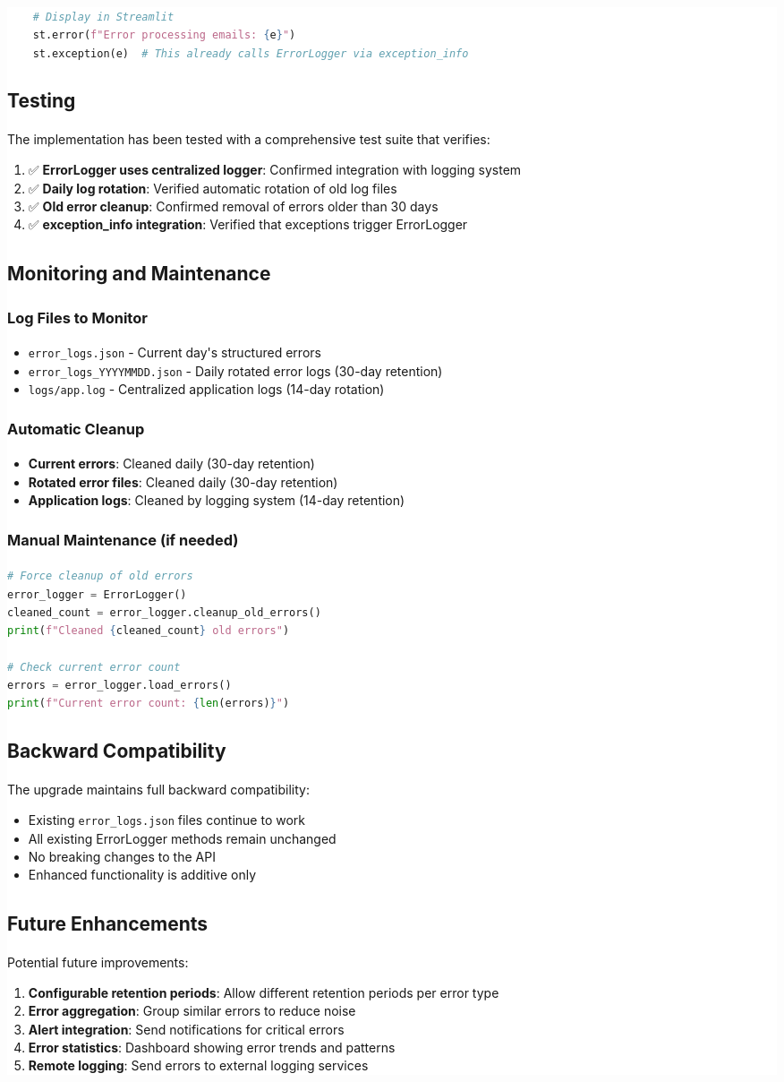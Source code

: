 ```python
    # Display in Streamlit
    st.error(f"Error processing emails: {e}")
    st.exception(e)  # This already calls ErrorLogger via exception_info
```

## Testing

The implementation has been tested with a comprehensive test suite that verifies:

1. ✅ **ErrorLogger uses centralized logger**: Confirmed integration with logging system
2. ✅ **Daily log rotation**: Verified automatic rotation of old log files
3. ✅ **Old error cleanup**: Confirmed removal of errors older than 30 days
4. ✅ **exception_info integration**: Verified that exceptions trigger ErrorLogger

## Monitoring and Maintenance

### Log Files to Monitor
- `error_logs.json` - Current day's structured errors
- `error_logs_YYYYMMDD.json` - Daily rotated error logs (30-day retention)
- `logs/app.log` - Centralized application logs (14-day rotation)

### Automatic Cleanup
- **Current errors**: Cleaned daily (30-day retention)
- **Rotated error files**: Cleaned daily (30-day retention)
- **Application logs**: Cleaned by logging system (14-day retention)

### Manual Maintenance (if needed)
```python
# Force cleanup of old errors
error_logger = ErrorLogger()
cleaned_count = error_logger.cleanup_old_errors()
print(f"Cleaned {cleaned_count} old errors")

# Check current error count
errors = error_logger.load_errors()
print(f"Current error count: {len(errors)}")
```

## Backward Compatibility

The upgrade maintains full backward compatibility:
- Existing `error_logs.json` files continue to work
- All existing ErrorLogger methods remain unchanged
- No breaking changes to the API
- Enhanced functionality is additive only

## Future Enhancements

Potential future improvements:
1. **Configurable retention periods**: Allow different retention periods per error type
2. **Error aggregation**: Group similar errors to reduce noise
3. **Alert integration**: Send notifications for critical errors
4. **Error statistics**: Dashboard showing error trends and patterns
5. **Remote logging**: Send errors to external logging services
